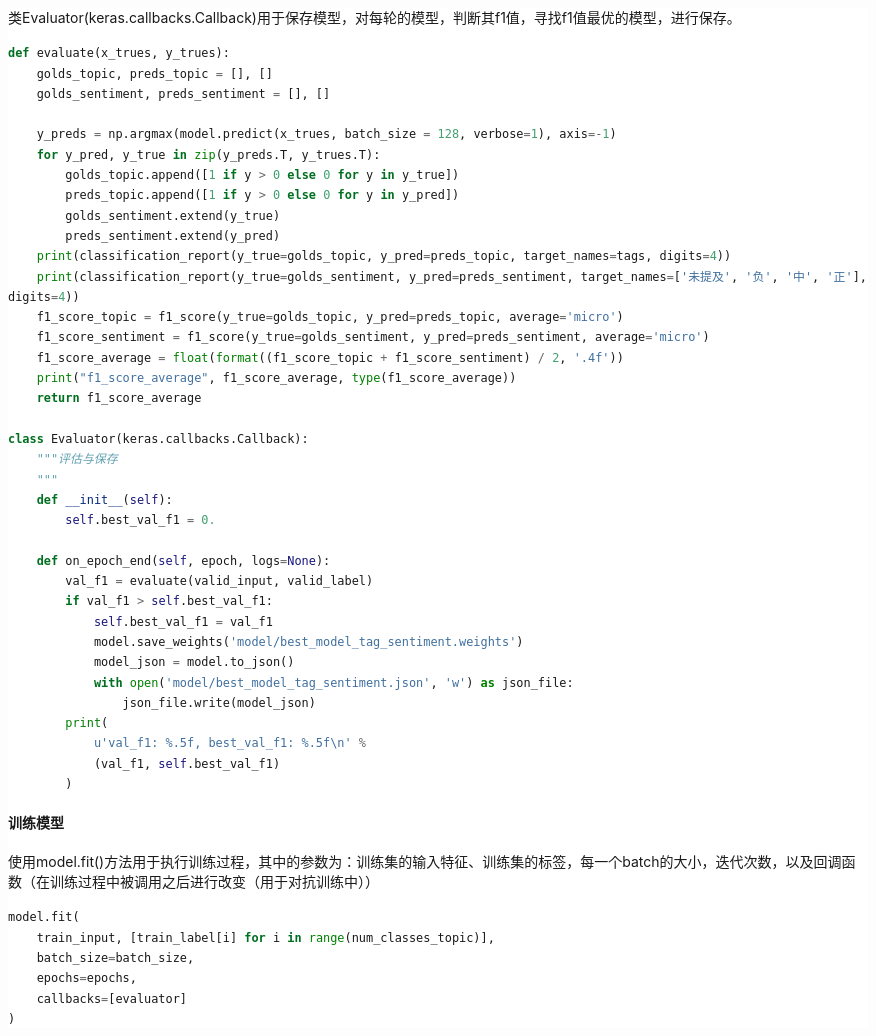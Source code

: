 类Evaluator(keras.callbacks.Callback)用于保存模型，对每轮的模型，判断其f1值，寻找f1值最优的模型，进行保存。

```python
def evaluate(x_trues, y_trues):
    golds_topic, preds_topic = [], []
    golds_sentiment, preds_sentiment = [], []

    y_preds = np.argmax(model.predict(x_trues, batch_size = 128, verbose=1), axis=-1)
    for y_pred, y_true in zip(y_preds.T, y_trues.T):
        golds_topic.append([1 if y > 0 else 0 for y in y_true])
        preds_topic.append([1 if y > 0 else 0 for y in y_pred])
        golds_sentiment.extend(y_true)
        preds_sentiment.extend(y_pred)
    print(classification_report(y_true=golds_topic, y_pred=preds_topic, target_names=tags, digits=4))
    print(classification_report(y_true=golds_sentiment, y_pred=preds_sentiment, target_names=['未提及', '负', '中', '正'], digits=4))
    f1_score_topic = f1_score(y_true=golds_topic, y_pred=preds_topic, average='micro')
    f1_score_sentiment = f1_score(y_true=golds_sentiment, y_pred=preds_sentiment, average='micro')
    f1_score_average = float(format((f1_score_topic + f1_score_sentiment) / 2, '.4f'))
    print("f1_score_average", f1_score_average, type(f1_score_average))
    return f1_score_average

class Evaluator(keras.callbacks.Callback):
    """评估与保存
    """
    def __init__(self):
        self.best_val_f1 = 0.

    def on_epoch_end(self, epoch, logs=None):
        val_f1 = evaluate(valid_input, valid_label)
        if val_f1 > self.best_val_f1:
            self.best_val_f1 = val_f1
            model.save_weights('model/best_model_tag_sentiment.weights')
            model_json = model.to_json()
            with open('model/best_model_tag_sentiment.json', 'w') as json_file:
                json_file.write(model_json)
        print(
            u'val_f1: %.5f, best_val_f1: %.5f\n' %
            (val_f1, self.best_val_f1)
        )
```

#### 训练模型

使用model.fit()方法用于执行训练过程，其中的参数为：训练集的输入特征、训练集的标签，每一个batch的大小，迭代次数，以及回调函数（在训练过程中被调用之后进行改变（用于对抗训练中））

```python
model.fit(
    train_input, [train_label[i] for i in range(num_classes_topic)], 
    batch_size=batch_size,
    epochs=epochs,
    callbacks=[evaluator]
)
```
